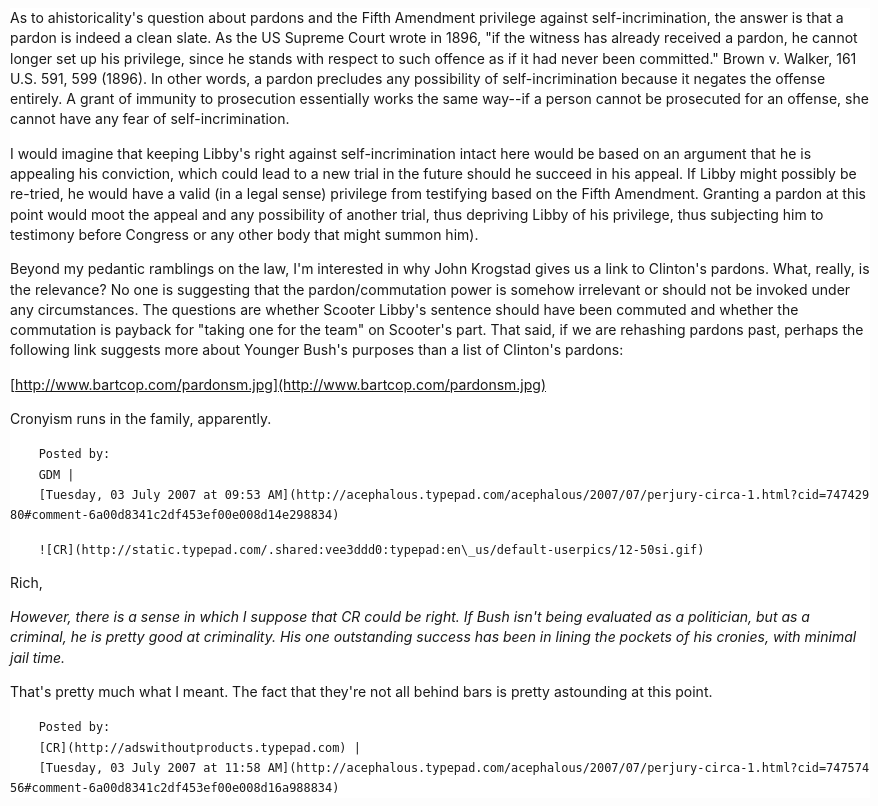 
	

		

As to ahistoricality's question about pardons and the Fifth Amendment privilege against self-incrimination, the answer is that a pardon is indeed a clean slate.  As the US Supreme Court wrote in 1896, "if the witness has already received a pardon, he cannot longer set up his privilege, since he stands with respect to such offence as if it had never been committed."  Brown v. Walker, 161 U.S. 591, 599 (1896).  In other words, a pardon precludes any possibility of self-incrimination because it negates the offense entirely.  A grant of immunity to prosecution essentially works the same way--if a person cannot be prosecuted for an offense, she cannot have any fear of self-incrimination.

I would imagine that keeping Libby's right against self-incrimination intact here would be based on an argument that he is appealing his conviction, which could lead to a new trial in the future should he succeed in his appeal.  If Libby might possibly be re-tried, he would have a valid (in a legal sense) privilege from testifying based on the Fifth Amendment. Granting a pardon at this point would moot the appeal and any possibility of another trial, thus depriving Libby of his privilege, thus subjecting him to testimony before Congress or any other body that might summon him).

Beyond my pedantic ramblings on the law, I'm interested in why John Krogstad gives us a link to Clinton's pardons.  What, really, is the relevance?  No one is suggesting that the pardon/commutation power is somehow irrelevant or should not be invoked under any circumstances.  The questions are whether Scooter Libby's sentence should have been commuted and whether the commutation is payback for "taking one for the team" on Scooter's part.  That said, if we are rehashing pardons past, perhaps the following link suggests more about Younger Bush's purposes than a list of Clinton's pardons:

[http://www.bartcop.com/pardonsm.jpg](http://www.bartcop.com/pardonsm.jpg)

Cronyism runs in the family, apparently.  

	

		Posted by:
		GDM |
		[Tuesday, 03 July 2007 at 09:53 AM](http://acephalous.typepad.com/acephalous/2007/07/perjury-circa-1.html?cid=74742980#comment-6a00d8341c2df453ef00e008d14e298834)

[]()

	

		![CR](http://static.typepad.com/.shared:vee3ddd0:typepad:en\_us/default-userpics/12-50si.gif)
	

	

		

Rich, 

_However, there is a sense in which I suppose that CR could be right. If Bush isn't being evaluated as a politician, but as a criminal, he is pretty good at criminality. His one outstanding success has been in lining the pockets of his cronies, with minimal jail time._

That's pretty much what I meant. The fact that they're not all behind bars is pretty astounding at this point.

	

		Posted by:
		[CR](http://adswithoutproducts.typepad.com) |
		[Tuesday, 03 July 2007 at 11:58 AM](http://acephalous.typepad.com/acephalous/2007/07/perjury-circa-1.html?cid=74757456#comment-6a00d8341c2df453ef00e008d16a988834)
